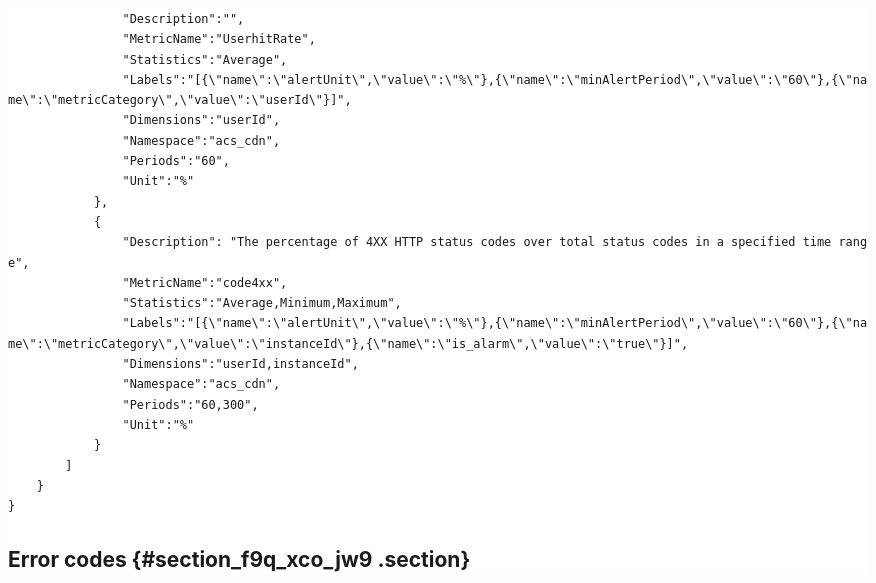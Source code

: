 ``` {#json_return_success_demo}
				"Description":"",
				"MetricName":"UserhitRate",
				"Statistics":"Average",
				"Labels":"[{\"name\":\"alertUnit\",\"value\":\"%\"},{\"name\":\"minAlertPeriod\",\"value\":\"60\"},{\"name\":\"metricCategory\",\"value\":\"userId\"}]",
				"Dimensions":"userId",
				"Namespace":"acs_cdn",
				"Periods":"60",
				"Unit":"%"
			},
			{
				"Description": "The percentage of 4XX HTTP status codes over total status codes in a specified time range",
				"MetricName":"code4xx",
				"Statistics":"Average,Minimum,Maximum",
				"Labels":"[{\"name\":\"alertUnit\",\"value\":\"%\"},{\"name\":\"minAlertPeriod\",\"value\":\"60\"},{\"name\":\"metricCategory\",\"value\":\"instanceId\"},{\"name\":\"is_alarm\",\"value\":\"true\"}]",
				"Dimensions":"userId,instanceId",
				"Namespace":"acs_cdn",
				"Periods":"60,300",
				"Unit":"%"
			}
		]
	}
}
```

## Error codes {#section_f9q_xco_jw9 .section}

